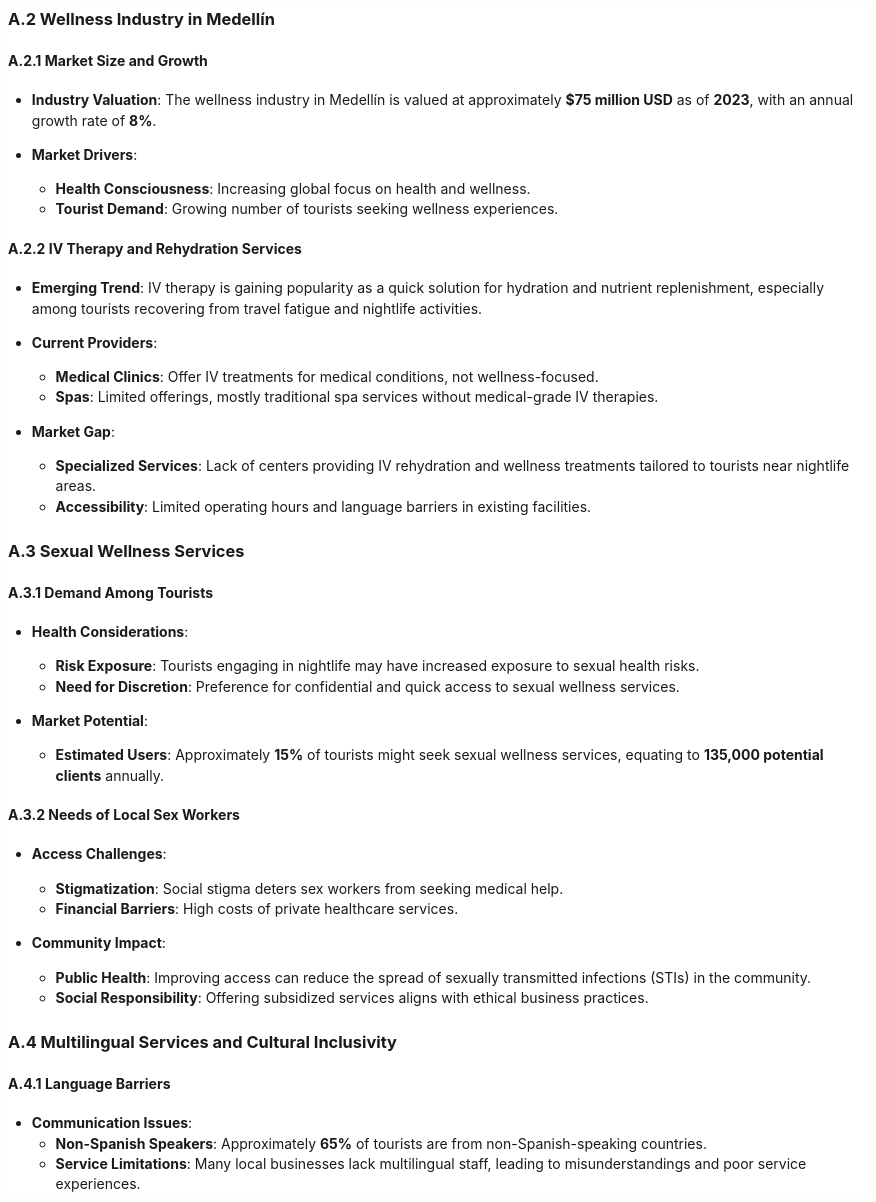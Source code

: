### **A.2 Wellness Industry in Medellín**

#### **A.2.1 Market Size and Growth**

- **Industry Valuation**: The wellness industry in Medellín is valued at approximately **$75 million USD** as of **2023**, with an annual growth rate of **8%**.

- **Market Drivers**:
  - **Health Consciousness**: Increasing global focus on health and wellness.
  - **Tourist Demand**: Growing number of tourists seeking wellness experiences.

#### **A.2.2 IV Therapy and Rehydration Services**

- **Emerging Trend**: IV therapy is gaining popularity as a quick solution for hydration and nutrient replenishment, especially among tourists recovering from travel fatigue and nightlife activities.

- **Current Providers**:
  - **Medical Clinics**: Offer IV treatments for medical conditions, not wellness-focused.
  - **Spas**: Limited offerings, mostly traditional spa services without medical-grade IV therapies.

- **Market Gap**:
  - **Specialized Services**: Lack of centers providing IV rehydration and wellness treatments tailored to tourists near nightlife areas.
  - **Accessibility**: Limited operating hours and language barriers in existing facilities.

### **A.3 Sexual Wellness Services**

#### **A.3.1 Demand Among Tourists**

- **Health Considerations**:
  - **Risk Exposure**: Tourists engaging in nightlife may have increased exposure to sexual health risks.
  - **Need for Discretion**: Preference for confidential and quick access to sexual wellness services.

- **Market Potential**:
  - **Estimated Users**: Approximately **15%** of tourists might seek sexual wellness services, equating to **135,000 potential clients** annually.

#### **A.3.2 Needs of Local Sex Workers**

- **Access Challenges**:
  - **Stigmatization**: Social stigma deters sex workers from seeking medical help.
  - **Financial Barriers**: High costs of private healthcare services.

- **Community Impact**:
  - **Public Health**: Improving access can reduce the spread of sexually transmitted infections (STIs) in the community.
  - **Social Responsibility**: Offering subsidized services aligns with ethical business practices.

### **A.4 Multilingual Services and Cultural Inclusivity**

#### **A.4.1 Language Barriers**

- **Communication Issues**:
  - **Non-Spanish Speakers**: Approximately **65%** of tourists are from non-Spanish-speaking countries.
  - **Service Limitations**: Many local businesses lack multilingual staff, leading to misunderstandings and poor service experiences.
